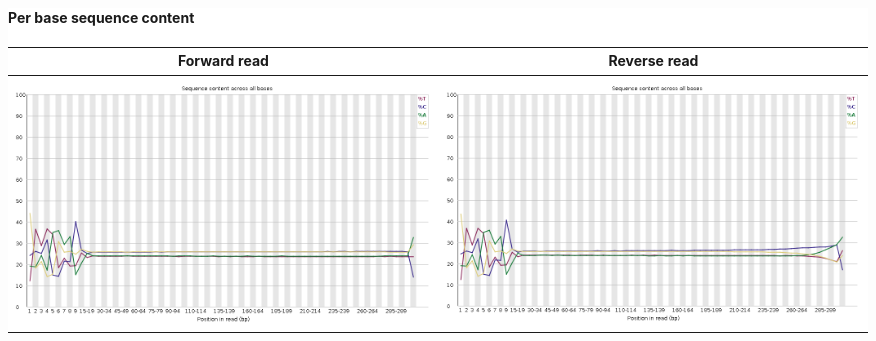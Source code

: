 #### **Per base sequence content**

|Forward read|Reverse read|
|-|-|
|<img src="https://github.com/iliapopov17/NGS-Data-Analysis-Manual/blob/main/2%20-%20Genomic%20Variation%20Analysis/imgs/Per%20base%20sequence%20content%20R1.png" width="100%">|<img src="https://github.com/iliapopov17/NGS-Data-Analysis-Manual/blob/main/2%20-%20Genomic%20Variation%20Analysis/imgs/Per%20base%20sequence%20content%20R2.png" width="100%">|
